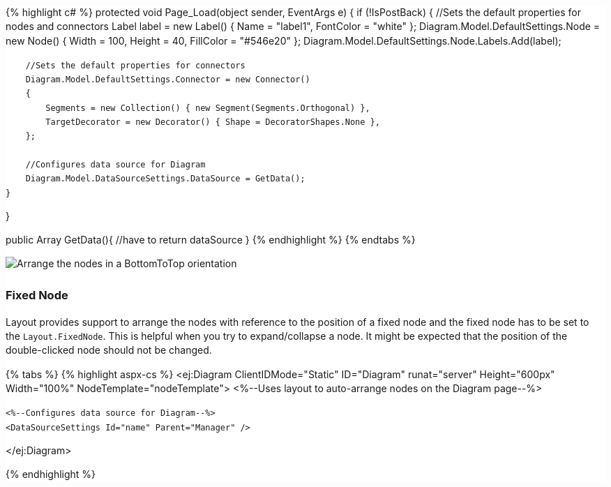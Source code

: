 {% highlight c# %}
protected void Page_Load(object sender, EventArgs e)
{
    if (!IsPostBack)
    {
        //Sets the default properties for nodes and connectors
        Label label = new Label() { Name = "label1", FontColor = "white" };
        Diagram.Model.DefaultSettings.Node = new Node() { Width = 100, Height = 40, FillColor = "#546e20" };
        Diagram.Model.DefaultSettings.Node.Labels.Add(label);

        //Sets the default properties for connectors
        Diagram.Model.DefaultSettings.Connector = new Connector()
        {
            Segments = new Collection() { new Segment(Segments.Orthogonal) },
            TargetDecorator = new Decorator() { Shape = DecoratorShapes.None },
        };

        //Configures data source for Diagram
        Diagram.Model.DataSourceSettings.DataSource = GetData();
    }
}

public Array GetData(){
    //have to return dataSource
}
{% endhighlight %}
{% endtabs %}

![Arrange the nodes in a BottomToTop orientation](Automatic-Layout_images/Automatic-Layout_img12.png)

### Fixed Node

Layout provides support to arrange the nodes with reference to the position of a fixed node and the fixed node has to be set to the `Layout.FixedNode`.
This is helpful when you try to expand/collapse a node. It might be expected that the position of the double-clicked node should not be changed.

{% tabs %}
{% highlight aspx-cs %}
<ej:Diagram ClientIDMode="Static" ID="Diagram" runat="server" Height="600px" Width="100%" NodeTemplate="nodeTemplate">
    <%--Uses layout to auto-arrange nodes on the Diagram page--%>
    <Layout Type="OrganizationalChart" HorizontalSpacing="30" VerticalSpacing="30" FixedNode="parent" GetLayoutInfo="getLayoutInfo"/>

    <%--Configures data source for Diagram--%>
    <DataSourceSettings Id="name" Parent="Manager" />
    
</ej:Diagram>

<script type="text/javascript">
  //Creates the node template
  function nodeTemplate(diagram, node) {
      node.labels[0].text = node.Role;
  }
  //Defines getLayoutInfo
  function getLayoutInfo(diagram, node, options) {
      options.orientation = "horizontal";
      options.type = "center"
  }
</script>
{% endhighlight %}
